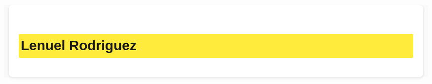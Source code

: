 <!DOCTYPE html>
<html lang="en">
<head>
    <meta charset="UTF-8">
    <title>Lenuel Rodriguez</title>
    <style>
        body {
            font-family: Arial, sans-serif;
            line-height: 1.6;
            margin: 20px;
            background-color: #f9f9f9;
            color: #333;
        }
        .highlight {
            background-color: #ffeb3b;
            padding: 2px 4px;
            border-radius: 3px;
        }
        nav a {
            margin-right: 15px;
            text-decoration: none;
            color: #1a73e8;
            font-weight: bold;
        }
        nav a:hover {
            text-decoration: underline;
        }
        progress {
            width: 100%;
            max-width: 300px;
            height: 20px;
            margin-bottom: 10px;
        }
        h1, h2 {
            color: #1a1a1a;
        }
        details summary {
            font-weight: bold;
            cursor: pointer;
        }
        p, li {
            margin-bottom: 10px;
        }
        .container {
            max-width: 800px;
            margin: auto;
            background-color: #fff;
            padding: 20px;
            border-radius: 8px;
            box-shadow: 0 2px 5px rgba(0,0,0,0.1);
        }
    </style>
</head>
<body>
    <div class="container">
        <h1 class="highlight">Lenuel Rodriguez</h1>

